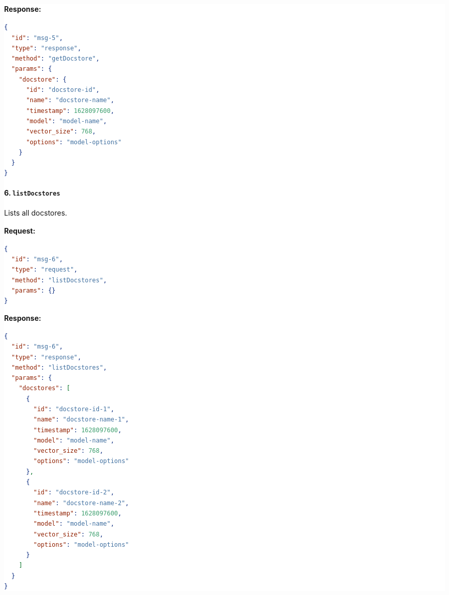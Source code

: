 **Response:**
```json
{
  "id": "msg-5",
  "type": "response",
  "method": "getDocstore",
  "params": {
    "docstore": {
      "id": "docstore-id",
      "name": "docstore-name",
      "timestamp": 1628097600,
      "model": "model-name",
      "vector_size": 768,
      "options": "model-options"
    }
  }
}
```

#### 6. `listDocstores`

Lists all docstores.

**Request:**
```json
{
  "id": "msg-6",
  "type": "request",
  "method": "listDocstores",
  "params": {}
}
```

**Response:**
```json
{
  "id": "msg-6",
  "type": "response",
  "method": "listDocstores",
  "params": {
    "docstores": [
      {
        "id": "docstore-id-1",
        "name": "docstore-name-1",
        "timestamp": 1628097600,
        "model": "model-name",
        "vector_size": 768,
        "options": "model-options"
      },
      {
        "id": "docstore-id-2",
        "name": "docstore-name-2",
        "timestamp": 1628097600,
        "model": "model-name",
        "vector_size": 768,
        "options": "model-options"
      }
    ]
  }
}
```
